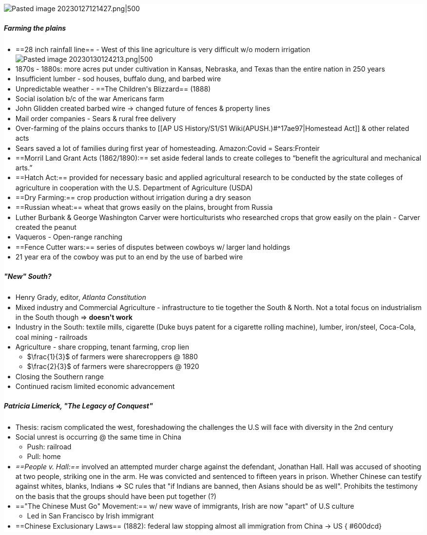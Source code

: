 ![Pasted image 20230127121427.png|500](/img/user/Et%20cetera/Images/Pasted%20image%2020230127121427.png)

##### Farming the plains
- ==28 inch rainfall line== - West of this line agriculture is very difficult w/o modern irrigation
![Pasted image 20230130124213.png|500](/img/user/Et%20cetera/Images/Pasted%20image%2020230130124213.png)
- 1870s - 1880s: more acres put under cultivation in Kansas, Nebraska, and Texas than the entire nation in 250 years
- Insufficient lumber - sod houses, buffalo dung, and barbed wire 
- Unpredictable weather - ==The Children's Blizzard== (1888)
- Social isolation b/c of the war Americans farm
- John Glidden created barbed wire → changed future of fences & property lines
- Mail order companies - Sears & rural free delivery
- Over-farming of the plains occurs thanks to [[AP US History/S1/S1 Wiki(APUSH.)#^17ae97\|Homestead Act]] & other related acts
- Sears saved a lot of families during first year of homesteading. Amazon:Covid = Sears:Fronteir 
- ==Morril Land Grant Acts (1862/1890):== set aside federal lands to create colleges to “benefit the agricultural and mechanical arts.” 
- ==Hatch Act:== provided for necessary basic and applied agricultural research to be conducted by the state colleges of agriculture in cooperation with the U.S. Department of Agriculture (USDA)
- ==Dry Farming:== crop production without irrigation during a dry season 
- ==Russian wheat:== wheat that grows easily on the plains, brought from Russia
- Luther Burbank & George Washington Carver were horticulturists who researched crops that grow easily on the plain - Carver created the peanut 
- Vaqueros - Open-range ranching 
- ==Fence Cutter wars:== series of disputes between cowboys w/ larger land holdings   
- 21 year era of the cowboy was put to an end by the use of barbed wire 
##### "New" South?
- Henry Grady, editor, *Atlanta Constitution*
- Mixed industry and Commercial Agriculture - infrastructure to tie together the South & North. Not a total focus on industrialism in the South though ⇒ **doesn't work**
- Industry in the South: textile mills, cigarette (Duke buys patent for a cigarette rolling machine), lumber, iron/steel, Coca-Cola, coal mining - railroads 
- Agriculture - share cropping, tenant farming, crop lien
	- $\frac{1}{3}$ of farmers were sharecroppers @ 1880
	- $\frac{2}{3}$ of farmers were sharecroppers @ 1920
- Closing the Southern range
- Continued racism limited economic advancement 


##### Patricia Limerick, "The Legacy of Conquest"
<iframe frameborder="0" scrolling="no" style="border:0px" src="https://books.google.com/books?id=Kk1PMykiIE4C&lpg=PT338&ots=MBCxFg35gm&dq=%22In%201871%20an%20informal%20army%20of%20Arizona%20civilians%20descended%22&pg=PT338&output=embed" width=500 height=500></iframe>

- Thesis: racism complicated the west, foreshadowing the challenges the U.S will face with diversity in the 2nd century
- Social unrest is occurring @ the same time in China 
	- Push: railroad
	- Pull: home 
- *==People v. Hall:==*  involved an attempted murder charge against the defendant, Jonathan Hall. Hall was accused of shooting at two people, striking one in the arm. He was convicted and sentenced to fifteen years in prison. Whether Chinese can testify against whites, blanks, Indians ⇒ SC rules that "if Indians are banned, then Asians should be as well". Prohibits the testimony on the basis that the groups should have been put together (?)
- =="The Chinese Must Go" Movement:== w/ new wave of immigrants, Irish are now "apart" of U.S culture
	- Led in San Francisco by Irish immigrant
- ==Chinese Exclusionary Laws== (1882): federal law stopping almost all immigration from China → US
{ #600dcd}
